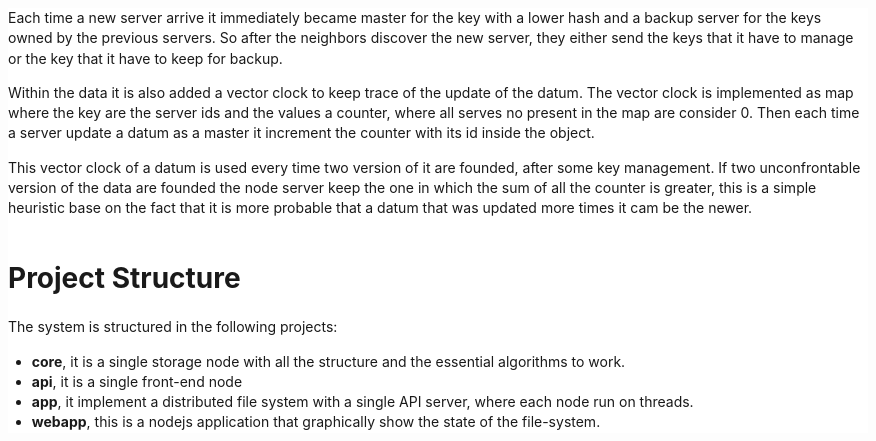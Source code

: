 Each time a new server arrive it immediately became master for the key with a lower hash and a backup server for the keys owned by the previous servers. So after the neighbors discover the new server, they either send the keys that it have to manage or the key that it have to keep for backup.

Within the data it is also added a vector clock to keep trace of the update of the datum. The vector clock is implemented as map where the key are the server ids and the values a counter, where all serves no present in the map are consider 0. Then each time a server update a datum as a master it increment the counter with its id inside the object.

This vector clock of a datum is used every time two version of it are founded, after some key management. If two unconfrontable version of the data are founded the node server keep the one in which the sum of all the counter is greater, this is a simple heuristic base on the fact that it is more probable that a datum that was updated more times it cam be the newer.


# Project Structure
The system is structured in the following projects:

- **core**, it is a single storage node with all the structure and the essential algorithms to work.
- **api**, it is a single front-end node
- **app**, it implement a distributed file system with a single API server, where each node run on threads.
- **webapp**, this is a nodejs application that graphically show the state of the file-system.
